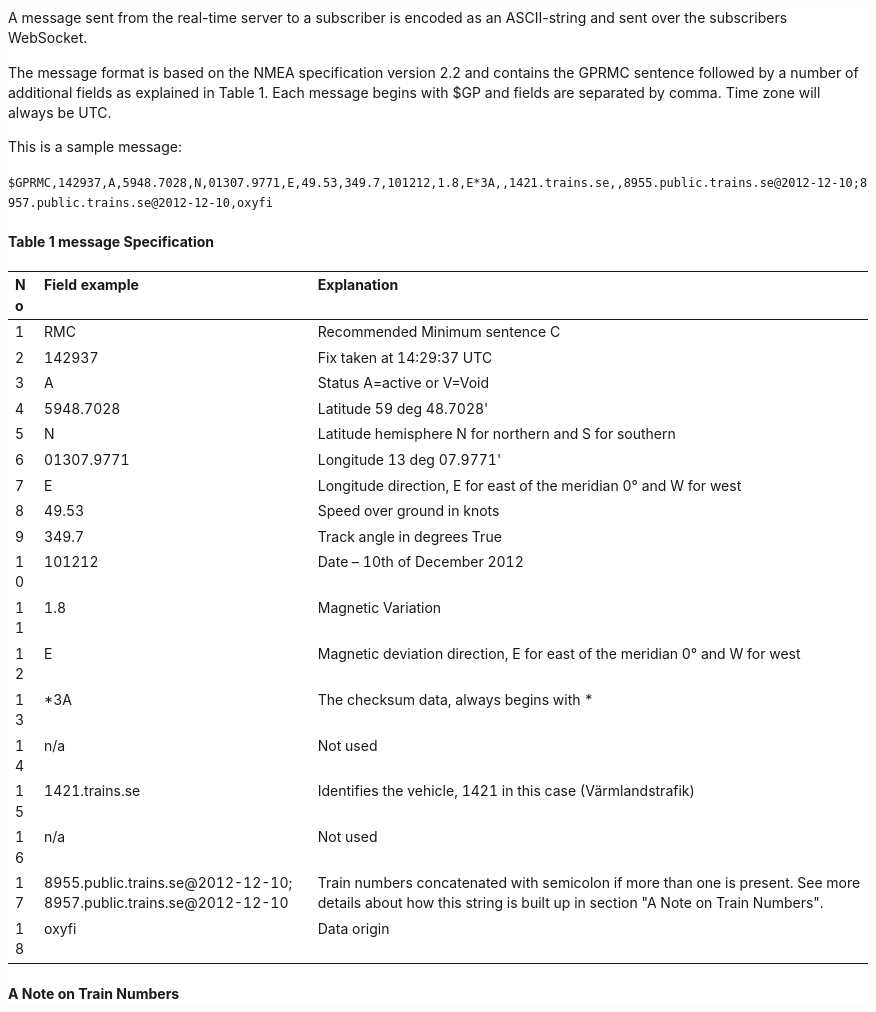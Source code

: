 A message sent from the real-time server to a subscriber is encoded as an ASCII-string and sent over the subscribers
WebSocket.

The message format is based on the NMEA specification version 2.2 and contains the GPRMC sentence followed by a number
of additional fields as explained in Table 1. Each message begins with $GP and fields are separated by comma. Time zone
will always be UTC.

This is a sample message:

```xml
$GPRMC,142937,A,5948.7028,N,01307.9771,E,49.53,349.7,101212,1.8,E*3A,,1421.trains.se,,8955.public.trains.se@2012-12-10;8957.public.trains.se@2012-12-10,oxyfi
```

#### **Table 1 message Specification**

| No | Field example | Explanation |
| :--- | :--- | :--- |
| 1 | RMC | Recommended Minimum sentence C |
| 2 | 142937 | Fix taken at 14:29:37 UTC |
| 3 | A | Status A=active or V=Void |
| 4 | 5948.7028 | Latitude 59 deg 48.7028' |
| 5 | N | Latitude hemisphere N for northern and S for southern |
| 6 | 01307.9771 | Longitude 13 deg 07.9771' |
| 7 | E | Longitude direction, E for east of the meridian 0° and W for west   |
| 8 | 49.53 | Speed over ground in knots |
| 9 | 349.7 | Track angle in degrees True |
| 10 | 101212 | Date – 10th of December 2012 |
| 11 | 1.8 | Magnetic Variation |
| 12 | E | Magnetic deviation direction, E for east of the meridian 0° and W for west |
| 13 | \*3A | The checksum data, always begins with \* |
| 14 | n/a | Not used |
| 15 | 1421.trains.se | Identifies the vehicle, 1421 in this case \(Värmlandstrafik\) |
| 16 | n/a | Not used |
| 17 | 8955.public.trains.se@2012-12-10; 8957.public.trains.se@2012-12-10 | Train numbers concatenated with semicolon if more than one is present. See more details about how this string is built up in section "A Note on Train Numbers". |
| 18 | oxyfi | Data origin |

#### **A Note on Train Numbers**

